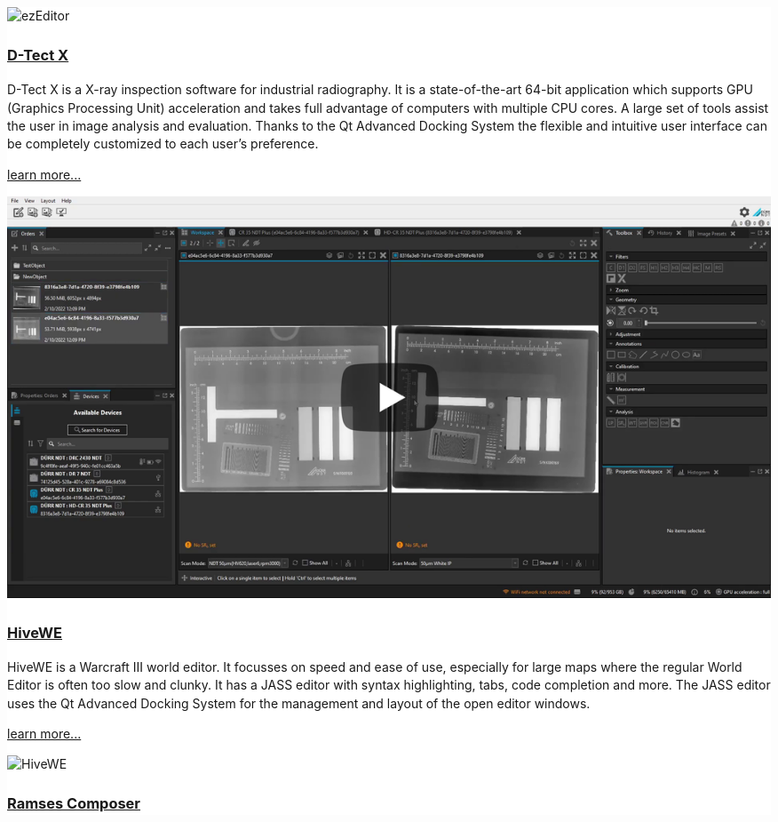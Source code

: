 ![ezEditor](doc/showcase_ezEngine_editor.png)

### [D-Tect X](https://www.duerr-ndt.com/products/ndt-software/d-tect-xray-inspection-software.html)

D-Tect X is a X-ray inspection software for industrial radiography. It is a state-of-the-art 64-bit application which supports GPU (Graphics Processing Unit) acceleration and takes full advantage of computers with multiple CPU cores. A large set of tools assist the user in image analysis and evaluation. Thanks to the Qt Advanced Docking System the flexible and intuitive user interface can be completely customized to  each user’s preference.

[learn more...](https://www.duerr-ndt.com/products/ndt-software/d-tect-xray-inspection-software.html)

[![D-TectX](doc/showcase_d-tect-x.png)](https://youtu.be/mOor7GmmIJo?t=13)

### [HiveWE](https://github.com/stijnherfst/HiveWE)

HiveWE is a Warcraft III world editor. It focusses on speed and ease of use,
especially for large maps where the regular World Editor is often too slow and clunky.
It has a JASS editor with syntax highlighting, tabs, code completion and more.
The JASS editor uses the Qt Advanced Docking System for the management and layout
of the open editor windows.

[learn more...](https://github.com/stijnherfst/HiveWE)

![HiveWE](doc/showcase_hivewe.png)

### [Ramses Composer](https://github.com/GENIVI/ramses-composer)
